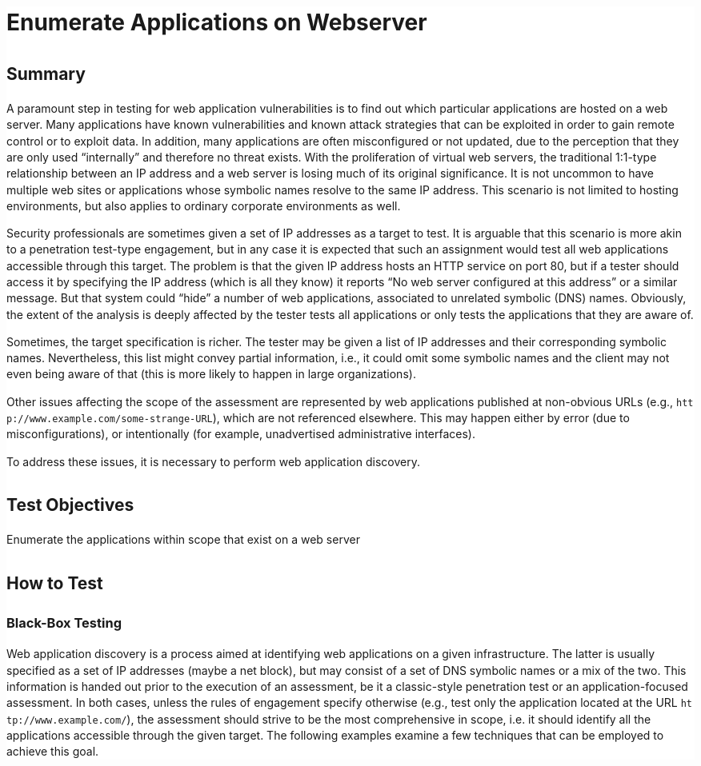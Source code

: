 # Enumerate Applications on Webserver

## Summary

A paramount step in testing for web application vulnerabilities is to find out which particular applications are hosted on a web server. Many applications have known vulnerabilities and known attack strategies that can be exploited in order to gain remote control or to exploit data. In addition, many applications are often misconfigured or not updated, due to the perception that they are only used “internally” and therefore no threat exists.
With the proliferation of virtual web servers, the traditional 1:1-type relationship between an IP address and a web server is losing much of its original significance. It is not uncommon to have multiple web sites or applications whose symbolic names resolve to the same IP address. This scenario is not limited to hosting environments, but also applies to ordinary corporate environments as well.

Security professionals are sometimes given a set of IP addresses as a target to test. It is arguable that this scenario is more akin to a penetration test-type engagement, but in any case it is expected that such an assignment would test all web applications accessible through this target. The problem is that the given IP address hosts an HTTP service on port 80, but if a tester should access it by specifying the IP address (which is all they know) it reports “No web server configured at this address” or a similar message. But that system could “hide” a number of web applications, associated to unrelated symbolic (DNS) names. Obviously, the extent of the analysis is deeply affected by the tester tests all applications or only tests the applications that they are aware of.

Sometimes, the target specification is richer. The tester may be given a list of IP addresses and their corresponding symbolic names. Nevertheless, this list might convey partial information, i.e., it could omit some symbolic names and the client may not even being aware of that (this is more likely to happen in large organizations).

Other issues affecting the scope of the assessment are represented by web applications published at non-obvious URLs (e.g., `http://www.example.com/some-strange-URL`), which are not referenced elsewhere. This may happen either by error (due to misconfigurations), or intentionally (for example, unadvertised administrative interfaces).

To address these issues, it is necessary to perform web application discovery.

## Test Objectives

Enumerate the applications within scope that exist on a web server

## How to Test

### Black-Box Testing

Web application discovery is a process aimed at identifying web applications on a given infrastructure. The latter is usually specified as a set of IP addresses (maybe a net block), but may consist of a set of DNS symbolic names or a mix of the two. This information is handed out prior to the execution of an assessment, be it a classic-style penetration test or an application-focused assessment. In both cases, unless the rules of engagement specify otherwise (e.g., test only the application located at the URL `http://www.example.com/`), the assessment should strive to be the most comprehensive in scope, i.e. it should identify all the applications accessible through the given target. The following examples examine a few techniques that can be employed to achieve this goal.
